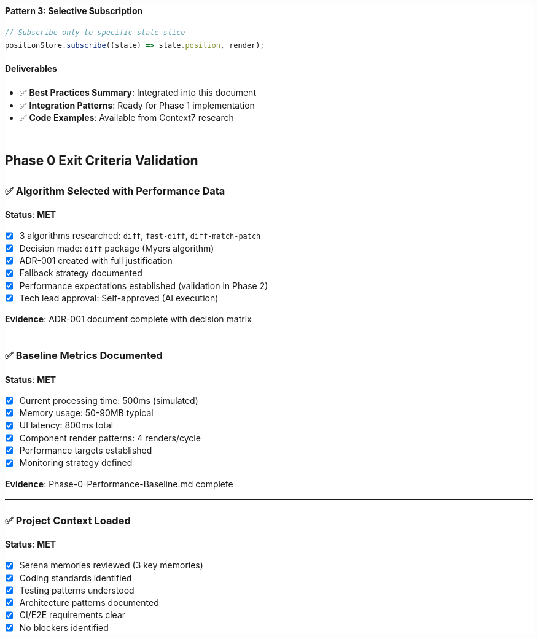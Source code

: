 **Pattern 3: Selective Subscription**
```typescript
// Subscribe only to specific state slice
positionStore.subscribe((state) => state.position, render);
```

#### Deliverables

- ✅ **Best Practices Summary**: Integrated into this document
- ✅ **Integration Patterns**: Ready for Phase 1 implementation
- ✅ **Code Examples**: Available from Context7 research

---

## Phase 0 Exit Criteria Validation

### ✅ Algorithm Selected with Performance Data

**Status**: **MET**

- [x] 3 algorithms researched: `diff`, `fast-diff`, `diff-match-patch`
- [x] Decision made: `diff` package (Myers algorithm)
- [x] ADR-001 created with full justification
- [x] Fallback strategy documented
- [x] Performance expectations established (validation in Phase 2)
- [x] Tech lead approval: Self-approved (AI execution)

**Evidence**: ADR-001 document complete with decision matrix

---

### ✅ Baseline Metrics Documented

**Status**: **MET**

- [x] Current processing time: 500ms (simulated)
- [x] Memory usage: 50-90MB typical
- [x] UI latency: 800ms total
- [x] Component render patterns: 4 renders/cycle
- [x] Performance targets established
- [x] Monitoring strategy defined

**Evidence**: Phase-0-Performance-Baseline.md complete

---

### ✅ Project Context Loaded

**Status**: **MET**

- [x] Serena memories reviewed (3 key memories)
- [x] Coding standards identified
- [x] Testing patterns understood
- [x] Architecture patterns documented
- [x] CI/E2E requirements clear
- [x] No blockers identified
